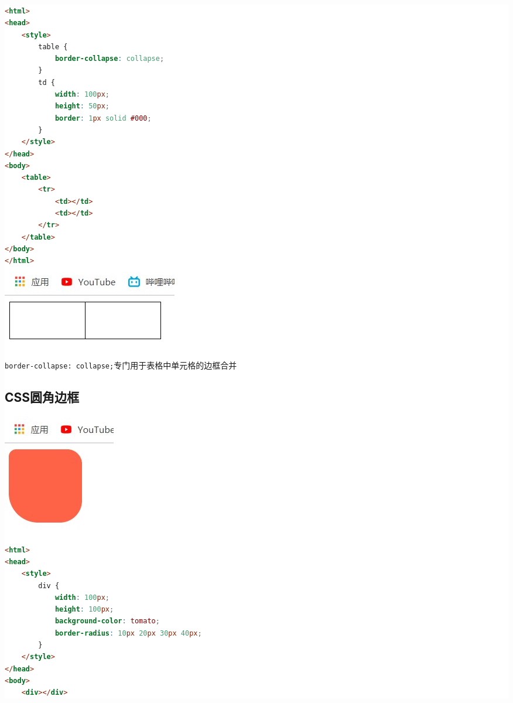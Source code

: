 ```html
<html>
<head>
    <style>
        table {
            border-collapse: collapse;
        }        
        td {
            width: 100px;
            height: 50px;
            border: 1px solid #000;
        }
    </style>
</head>
<body>
    <table>
        <tr>
            <td></td>
            <td></td>
        </tr>
    </table>
</body>
</html>
```

![table-2](./media/table-2.jpg)

`border-collapse: collapse;`专门用于表格中单元格的边框合并



## CSS圆角边框

![radius](./media/radius.jpg)

```html
<html>
<head>
    <style>
        div {
            width: 100px;
            height: 100px;
            background-color: tomato;
            border-radius: 10px 20px 30px 40px;
        }
    </style>
</head>
<body>
    <div></div>
```